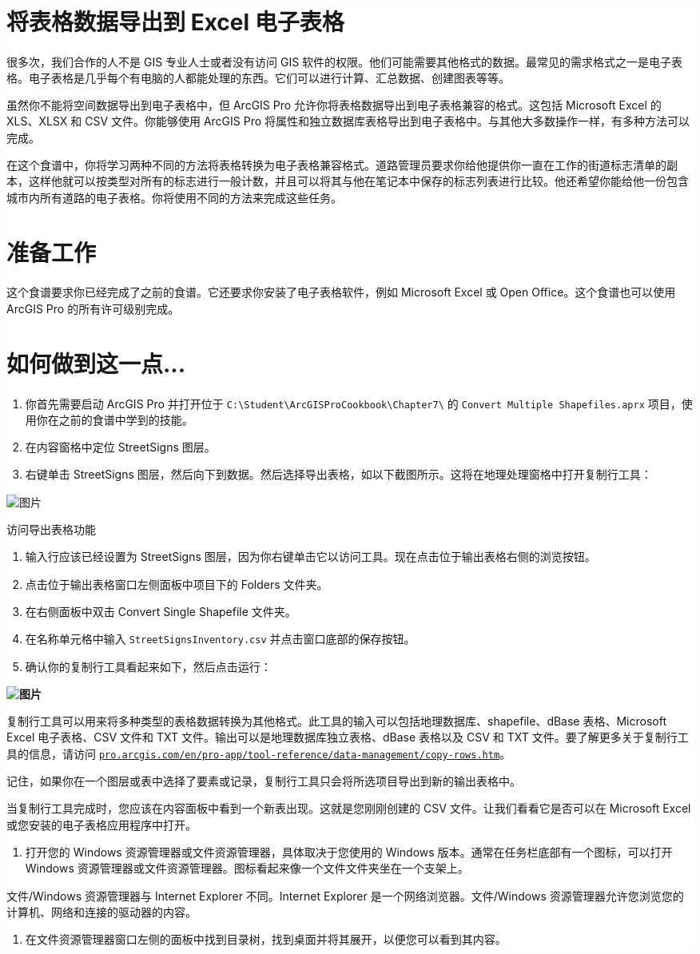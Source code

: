 # 将表格数据导出到 Excel 电子表格

很多次，我们合作的人不是 GIS 专业人士或者没有访问 GIS 软件的权限。他们可能需要其他格式的数据。最常见的需求格式之一是电子表格。电子表格是几乎每个有电脑的人都能处理的东西。它们可以进行计算、汇总数据、创建图表等等。

虽然你不能将空间数据导出到电子表格中，但 ArcGIS Pro 允许你将表格数据导出到电子表格兼容的格式。这包括 Microsoft Excel 的 XLS、XLSX 和 CSV 文件。你能够使用 ArcGIS Pro 将属性和独立数据库表格导出到电子表格中。与其他大多数操作一样，有多种方法可以完成。

在这个食谱中，你将学习两种不同的方法将表格转换为电子表格兼容格式。道路管理员要求你给他提供你一直在工作的街道标志清单的副本，这样他就可以按类型对所有的标志进行一般计数，并且可以将其与他在笔记本中保存的标志列表进行比较。他还希望你能给他一份包含城市内所有道路的电子表格。你将使用不同的方法来完成这些任务。

# 准备工作

这个食谱要求你已经完成了之前的食谱。它还要求你安装了电子表格软件，例如 Microsoft Excel 或 Open Office。这个食谱也可以使用 ArcGIS Pro 的所有许可级别完成。

# 如何做到这一点...

1.  你首先需要启动 ArcGIS Pro 并打开位于 `C:\Student\ArcGISProCookbook\Chapter7\` 的 `Convert Multiple Shapefiles.aprx` 项目，使用你在之前的食谱中学到的技能。

1.  在内容窗格中定位 StreetSigns 图层。

1.  右键单击 StreetSigns 图层，然后向下到数据。然后选择导出表格，如以下截图所示。这将在地理处理窗格中打开复制行工具：

![图片](img/0194bb10-d0ab-4d61-b3f0-b66dae33c6e2.png)

访问导出表格功能

1.  输入行应该已经设置为 StreetSigns 图层，因为你右键单击它以访问工具。现在点击位于输出表格右侧的浏览按钮。

1.  点击位于输出表格窗口左侧面板中项目下的 Folders 文件夹。

1.  在右侧面板中双击 Convert Single Shapefile 文件夹。

1.  在名称单元格中输入 `StreetSignsInventory.csv` 并点击窗口底部的保存按钮。

1.  确认你的复制行工具看起来如下，然后点击运行：

**![图片](img/db7df47c-aa99-4b71-b346-f598a9bdd59c.png)**

复制行工具可以用来将多种类型的表格数据转换为其他格式。此工具的输入可以包括地理数据库、shapefile、dBase 表格、Microsoft Excel 电子表格、CSV 文件和 TXT 文件。输出可以是地理数据库独立表格、dBase 表格以及 CSV 和 TXT 文件。要了解更多关于复制行工具的信息，请访问 [`pro.arcgis.com/en/pro-app/tool-reference/data-management/copy-rows.htm`](http://pro.arcgis.com/en/pro-app/tool-reference/data-management/copy-rows.htm)。

记住，如果你在一个图层或表中选择了要素或记录，复制行工具只会将所选项目导出到新的输出表格中。

当复制行工具完成时，您应该在内容面板中看到一个新表出现。这就是您刚刚创建的 CSV 文件。让我们看看它是否可以在 Microsoft Excel 或您安装的电子表格应用程序中打开。

1.  打开您的 Windows 资源管理器或文件资源管理器，具体取决于您使用的 Windows 版本。通常在任务栏底部有一个图标，可以打开 Windows 资源管理器或文件资源管理器。图标看起来像一个文件文件夹坐在一个支架上。

文件/Windows 资源管理器与 Internet Explorer 不同。Internet Explorer 是一个网络浏览器。文件/Windows 资源管理器允许您浏览您的计算机、网络和连接的驱动器的内容。

1.  在文件资源管理器窗口左侧的面板中找到目录树，找到桌面并将其展开，以便您可以看到其内容。
